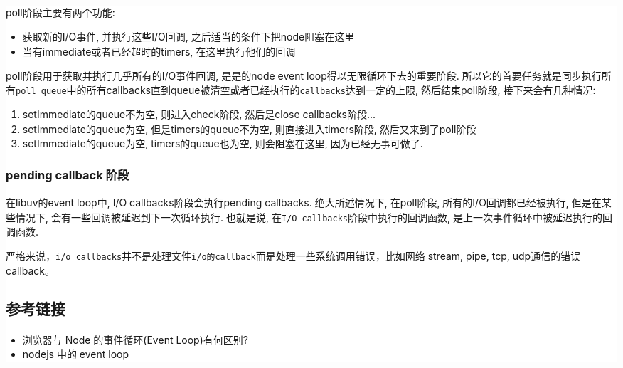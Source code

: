 poll阶段主要有两个功能:

- 获取新的I/O事件, 并执行这些I/O回调, 之后适当的条件下把node阻塞在这里
- 当有immediate或者已经超时的timers, 在这里执行他们的回调

poll阶段用于获取并执行几乎所有的I/O事件回调, 是是的node event loop得以无限循环下去的重要阶段. 所以它的首要任务就是同步执行所有`poll queue`中的所有callbacks直到queue被清空或者已经执行的`callbacks`达到一定的上限, 然后结束poll阶段, 接下来会有几种情况:

1. setImmediate的queue不为空, 则进入check阶段, 然后是close callbacks阶段...
2. setImmediate的queue为空, 但是timers的queue不为空, 则直接进入timers阶段, 然后又来到了poll阶段
3. setImmediate的queue为空, timers的queue也为空, 则会阻塞在这里, 因为已经无事可做了.

### pending callback 阶段

在libuv的event loop中, I/O callbacks阶段会执行pending callbacks. 绝大所述情况下, 在poll阶段, 所有的I/O回调都已经被执行, 但是在某些情况下, 会有一些回调被延迟到下一次循环执行. 也就是说, 在`I/O callbacks`阶段中执行的回调函数, 是上一次事件循环中被延迟执行的回调函数. 

严格来说，`i/o callbacks`并不是处理文件`i/o的callback`而是处理一些系统调用错误，比如网络 stream, pipe, tcp, udp通信的错误callback。


## 参考链接

-   [浏览器与 Node 的事件循环(Event Loop)有何区别?](https://juejin.im/post/5c337ae06fb9a049bc4cd218#heading-12)
-   [nodejs 中的 event loop](https://www.jianshu.com/p/deedcbf68880)
